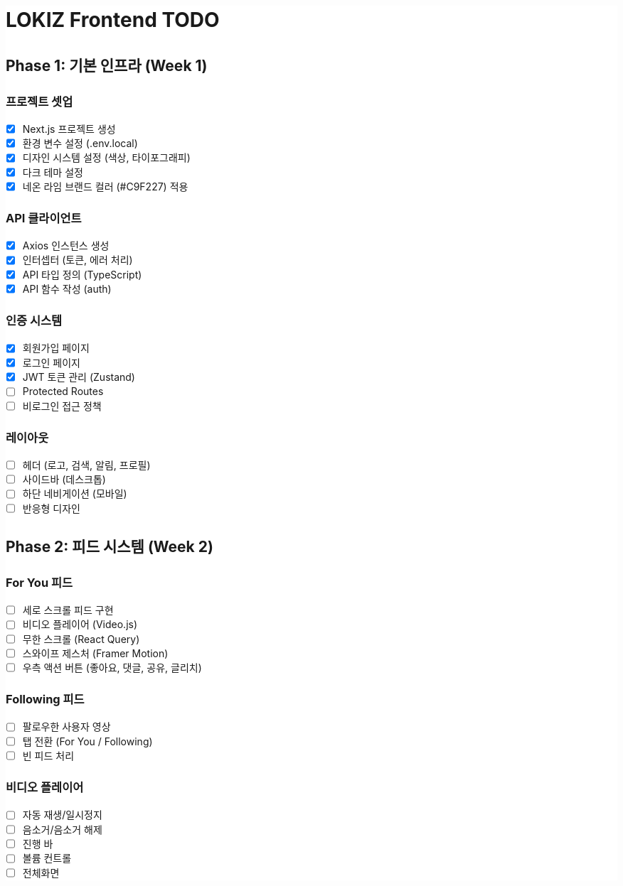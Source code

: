 # LOKIZ Frontend TODO

## Phase 1: 기본 인프라 (Week 1)

### 프로젝트 셋업
- [x] Next.js 프로젝트 생성
- [x] 환경 변수 설정 (.env.local)
- [x] 디자인 시스템 설정 (색상, 타이포그래피)
- [x] 다크 테마 설정
- [x] 네온 라임 브랜드 컬러 (#C9F227) 적용

### API 클라이언트
- [x] Axios 인스턴스 생성
- [x] 인터셉터 (토큰, 에러 처리)
- [x] API 타입 정의 (TypeScript)
- [x] API 함수 작성 (auth)

### 인증 시스템
- [x] 회원가입 페이지
- [x] 로그인 페이지
- [x] JWT 토큰 관리 (Zustand)
- [ ] Protected Routes
- [ ] 비로그인 접근 정책

### 레이아웃
- [ ] 헤더 (로고, 검색, 알림, 프로필)
- [ ] 사이드바 (데스크톱)
- [ ] 하단 네비게이션 (모바일)
- [ ] 반응형 디자인

## Phase 2: 피드 시스템 (Week 2)

### For You 피드
- [ ] 세로 스크롤 피드 구현
- [ ] 비디오 플레이어 (Video.js)
- [ ] 무한 스크롤 (React Query)
- [ ] 스와이프 제스처 (Framer Motion)
- [ ] 우측 액션 버튼 (좋아요, 댓글, 공유, 글리치)

### Following 피드
- [ ] 팔로우한 사용자 영상
- [ ] 탭 전환 (For You / Following)
- [ ] 빈 피드 처리

### 비디오 플레이어
- [ ] 자동 재생/일시정지
- [ ] 음소거/음소거 해제
- [ ] 진행 바
- [ ] 볼륨 컨트롤
- [ ] 전체화면
